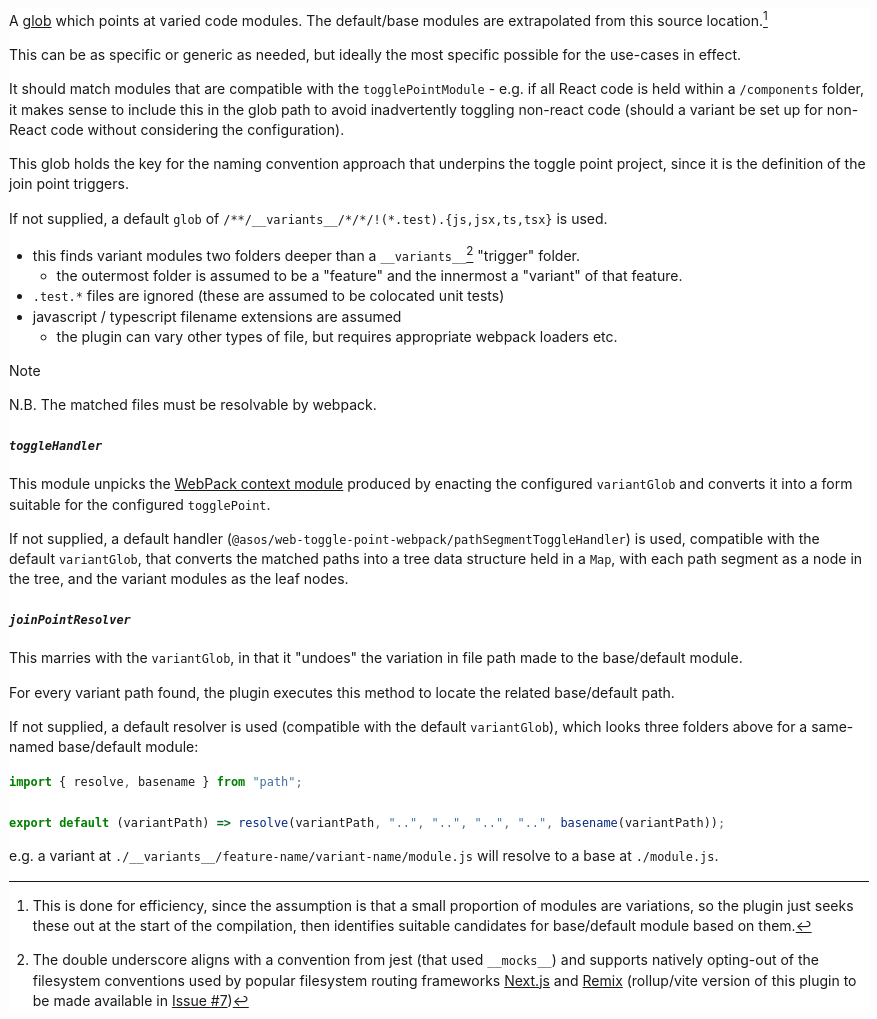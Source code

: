 A [glob](https://en.wikipedia.org/wiki/Glob_(programming)) which points at varied code modules.  The default/base modules are extrapolated from this source location.[^2]

This can be as specific or generic as needed, but ideally the most specific possible for the use-cases in effect.  

It should match modules that are compatible with the `togglePointModule` - e.g. if all React code is held within a `/components` folder, it makes sense to include this in the glob path to avoid inadvertently toggling non-react code (should a variant be set up for non-React code without considering the configuration).

This glob holds the key for the naming convention approach that underpins the toggle point project, since it is the definition of the join point triggers.

If not supplied, a default `glob` of `/**/__variants__/*/*/!(*.test).{js,jsx,ts,tsx}` is used.

- this finds variant modules two folders deeper than a `__variants__`[^3] "trigger" folder.
  - the outermost folder is assumed to be a "feature" and the innermost a "variant" of that feature.
- `.test.*` files are ignored (these are assumed to be colocated unit tests)
- javascript / typescript filename extensions are assumed
  - the plugin can vary other types of file, but requires appropriate webpack loaders etc.

> [!NOTE]
> N.B. The matched files must be resolvable by webpack.

[^2]: This is done for efficiency, since the assumption is that a small proportion of modules are variations, so the plugin just seeks these out at the start of the compilation, then identifies suitable candidates for base/default module based on them.

[^3]: The double underscore aligns with a convention from jest (that used `__mocks__`) and supports natively opting-out of the filesystem conventions used by popular filesystem routing frameworks [Next.js](https://nextjs.org/) and [Remix](https://remix.run/) (rollup/vite version of this plugin to be made available in [Issue #7](https://github.com/ASOS/web-toggle-point/issues/7))

#### _`toggleHandler`_

This module unpicks the [WebPack context module](https://webpack.js.org/guides/dependency-management/#context-module-api) produced by enacting the configured `variantGlob` and converts it into a form suitable for the configured `togglePoint`.

If not supplied, a default handler (`@asos/web-toggle-point-webpack/pathSegmentToggleHandler`) is used, compatible with the default `variantGlob`, that converts the matched paths into a tree data structure held in a `Map`, with each path segment as a node in the tree, and the variant modules as the leaf nodes.

#### _`joinPointResolver`_

This marries with the `variantGlob`, in that it "undoes" the variation in file path made to the base/default module.

For every variant path found, the plugin executes this method to locate the related base/default path.

If not supplied, a default resolver is used (compatible with the default `variantGlob`), which looks three folders above for a same-named base/default module:

```js
import { resolve, basename } from "path";

export default (variantPath) => resolve(variantPath, "..", "..", "..", "..", basename(variantPath));
```

e.g. a variant at `./__variants__/feature-name/variant-name/module.js` will resolve to a base at `./module.js`.


[^4]: An exception to this would be modules that are themselves referenced, in some chain of requests, from the `toggle:/join-points:/src/modules/myModule.js` module.  This exception avoids circular references, and allows variation code to import and augment the base, supporting implementation of the [open-closed principle](https://en.wikipedia.org/wiki/Open%E2%80%93closed_principle).